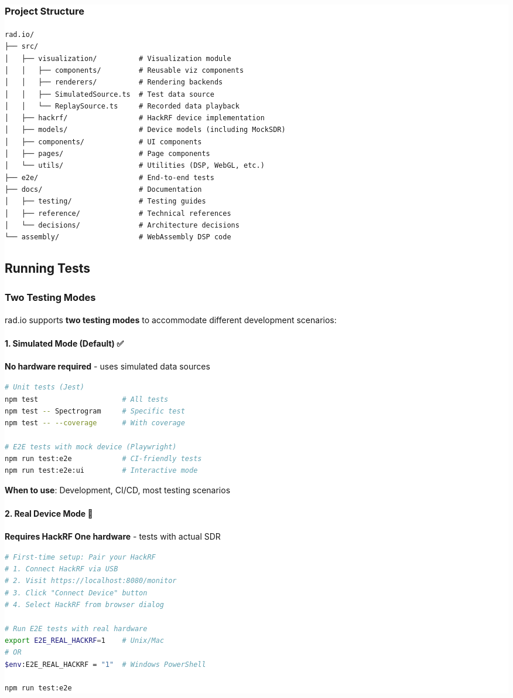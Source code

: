 ### Project Structure

```
rad.io/
├── src/
│   ├── visualization/          # Visualization module
│   │   ├── components/         # Reusable viz components
│   │   ├── renderers/          # Rendering backends
│   │   ├── SimulatedSource.ts  # Test data source
│   │   └── ReplaySource.ts     # Recorded data playback
│   ├── hackrf/                 # HackRF device implementation
│   ├── models/                 # Device models (including MockSDR)
│   ├── components/             # UI components
│   ├── pages/                  # Page components
│   └── utils/                  # Utilities (DSP, WebGL, etc.)
├── e2e/                        # End-to-end tests
├── docs/                       # Documentation
│   ├── testing/                # Testing guides
│   ├── reference/              # Technical references
│   └── decisions/              # Architecture decisions
└── assembly/                   # WebAssembly DSP code
```

## Running Tests

### Two Testing Modes

rad.io supports **two testing modes** to accommodate different development scenarios:

#### 1. Simulated Mode (Default) ✅

**No hardware required** - uses simulated data sources

```bash
# Unit tests (Jest)
npm test                    # All tests
npm test -- Spectrogram     # Specific test
npm test -- --coverage      # With coverage

# E2E tests with mock device (Playwright)
npm run test:e2e            # CI-friendly tests
npm run test:e2e:ui         # Interactive mode
```

**When to use**: Development, CI/CD, most testing scenarios

#### 2. Real Device Mode 🔌

**Requires HackRF One hardware** - tests with actual SDR

```bash
# First-time setup: Pair your HackRF
# 1. Connect HackRF via USB
# 2. Visit https://localhost:8080/monitor
# 3. Click "Connect Device" button
# 4. Select HackRF from browser dialog

# Run E2E tests with real hardware
export E2E_REAL_HACKRF=1    # Unix/Mac
# OR
$env:E2E_REAL_HACKRF = "1"  # Windows PowerShell

npm run test:e2e
```
